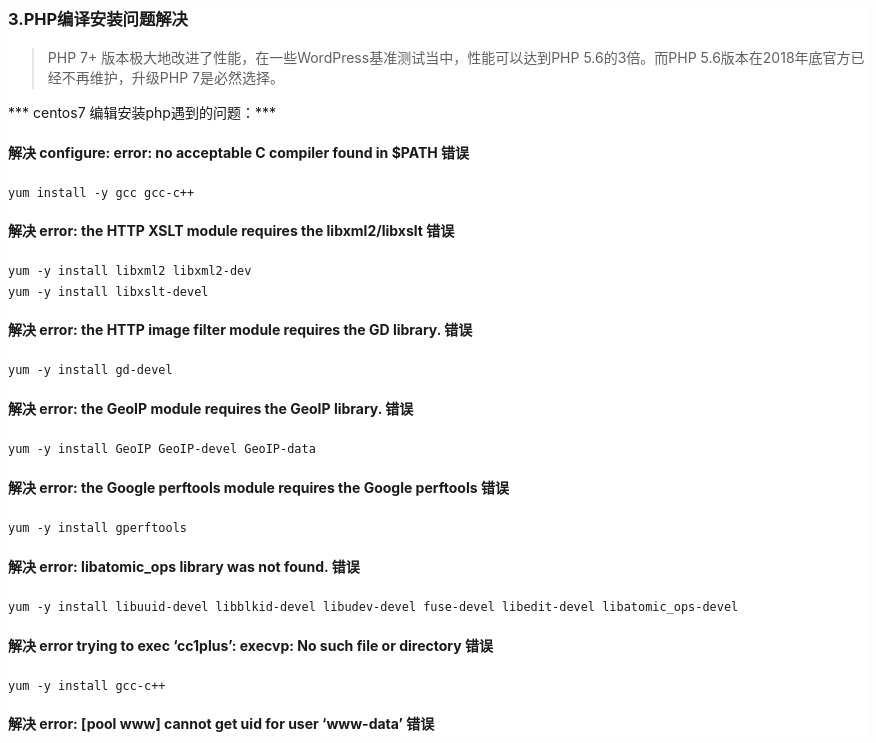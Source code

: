 ### 3.PHP编译安装问题解决

> PHP 7+ 版本极大地改进了性能，在一些WordPress基准测试当中，性能可以达到PHP 5.6的3倍。而PHP 5.6版本在2018年底官方已经不再维护，升级PHP 7是必然选择。

*** centos7 编辑安装php遇到的问题：***

#### 解决 configure: error: no acceptable C compiler found in $PATH 错误

```shell
yum install -y gcc gcc-c++
```

#### 解决 error: the HTTP XSLT module requires the libxml2/libxslt 错误

```shell
yum -y install libxml2 libxml2-dev
yum -y install libxslt-devel
```

#### 解决 error: the HTTP image filter module requires the GD library. 错误

```shell
yum -y install gd-devel
```

#### 解决 error: the GeoIP module requires the GeoIP library. 错误

```shell
yum -y install GeoIP GeoIP-devel GeoIP-data
```

#### 解决 error: the Google perftools module requires the Google perftools 错误

```shell
yum -y install gperftools
```

#### 解决 error: libatomic_ops library was not found. 错误

```shell
yum -y install libuuid-devel libblkid-devel libudev-devel fuse-devel libedit-devel libatomic_ops-devel
```

#### 解决 error trying to exec ‘cc1plus’: execvp: No such file or directory 错误

```shell
yum -y install gcc-c++
```

#### 解决 error: [pool www] cannot get uid for user ‘www-data’ 错误
